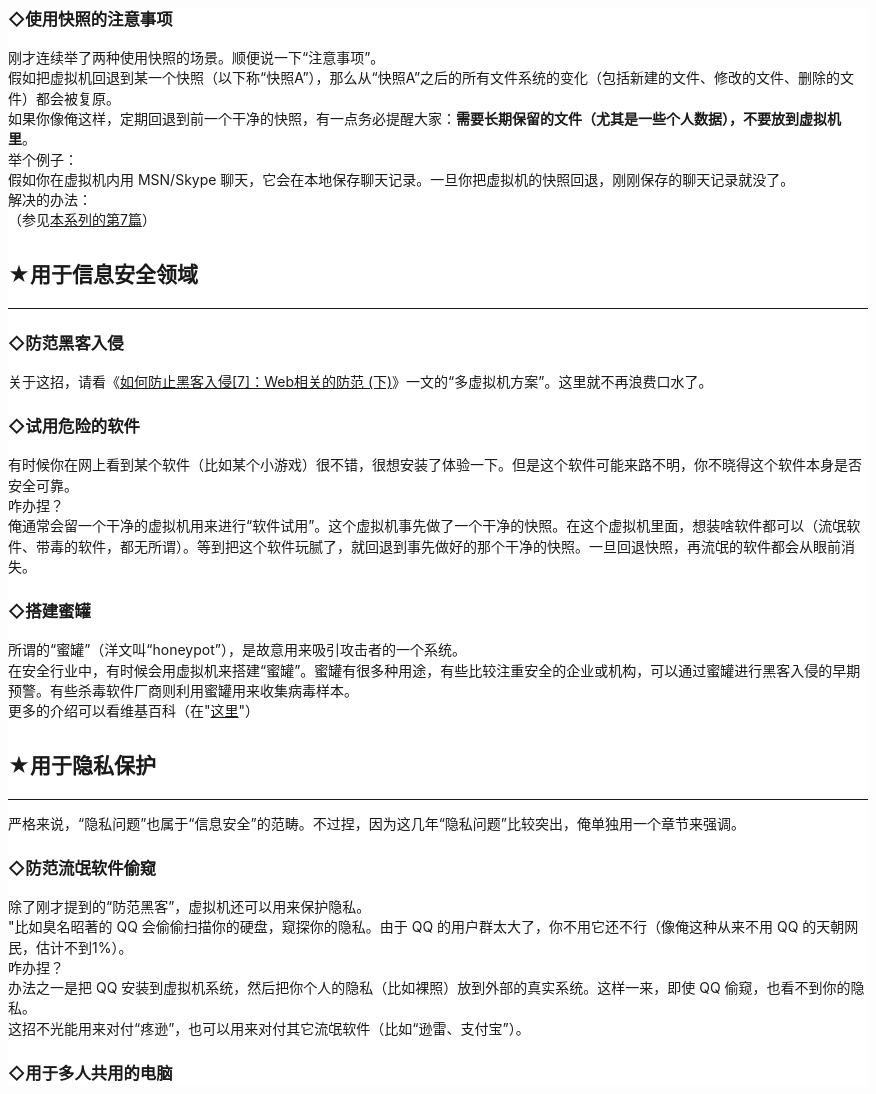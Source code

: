  ### ◇使用快照的注意事项

  
 刚才连续举了两种使用快照的场景。顺便说一下“注意事项”。  
 假如把虚拟机回退到某一个快照（以下称“快照A”），那么从“快照A”之后的所有文件系统的变化（包括新建的文件、修改的文件、删除的文件）都会被复原。  
 如果你像俺这样，定期回退到前一个干净的快照，有一点务必提醒大家：**需要长期保留的文件（尤其是一些个人数据），不要放到虚拟机里**。  
 举个例子：  
 假如你在虚拟机内用 MSN/Skype 聊天，它会在本地保存聊天记录。一旦你把虚拟机的快照回退，刚刚保存的聊天记录就没了。  
 解决的办法：  
 （参见[本系列的第7篇](https://program-think.blogspot.com/2015/12/system-vm-7.html)）  
   
 ## ★用于信息安全领域
---------

  
 ### ◇防范黑客入侵

  
 关于这招，请看《[如何防止黑客入侵[7]：Web相关的防范 (下)](https://program-think.blogspot.com/2012/10/howto-prevent-hacker-attack-7.html)》一文的“多虚拟机方案”。这里就不再浪费口水了。  
   
 ### ◇试用危险的软件

  
 有时候你在网上看到某个软件（比如某个小游戏）很不错，很想安装了体验一下。但是这个软件可能来路不明，你不晓得这个软件本身是否安全可靠。  
 咋办捏？  
 俺通常会留一个干净的虚拟机用来进行“软件试用”。这个虚拟机事先做了一个干净的快照。在这个虚拟机里面，想装啥软件都可以（流氓软件、带毒的软件，都无所谓）。等到把这个软件玩腻了，就回退到事先做好的那个干净的快照。一旦回退快照，再流氓的软件都会从眼前消失。  
   
 ### ◇搭建蜜罐

  
 所谓的“蜜罐”（洋文叫“honeypot”），是故意用来吸引攻击者的一个系统。  
 在安全行业中，有时候会用虚拟机来搭建“蜜罐”。蜜罐有很多种用途，有些比较注重安全的企业或机构，可以通过蜜罐进行黑客入侵的早期预警。有些杀毒软件厂商则利用蜜罐用来收集病毒样本。  
 更多的介绍可以看维基百科（在"[这里](https://en.wikipedia.org/wiki/Honeypot_%28computing%29)"）  
   
 ## ★用于隐私保护
-------

  
 严格来说，“隐私问题”也属于“信息安全”的范畴。不过捏，因为这几年“隐私问题”比较突出，俺单独用一个章节来强调。  
   
 ### ◇防范流氓软件偷窥

  
 除了刚才提到的“防范黑客”，虚拟机还可以用来保护隐私。  
 "比如臭名昭著的 QQ 会偷偷扫描你的硬盘，窥探你的隐私。由于 QQ 的用户群太大了，你不用它还不行（像俺这种从来不用 QQ 的天朝网民，估计不到1%）。  
 咋办捏？  
 办法之一是把 QQ 安装到虚拟机系统，然后把你个人的隐私（比如裸照）放到外部的真实系统。这样一来，即使 QQ 偷窥，也看不到你的隐私。  
 这招不光能用来对付“疼逊”，也可以用来对付其它流氓软件（比如“逊雷、支付宝”）。  
   
 ### ◇用于多人共用的电脑

  